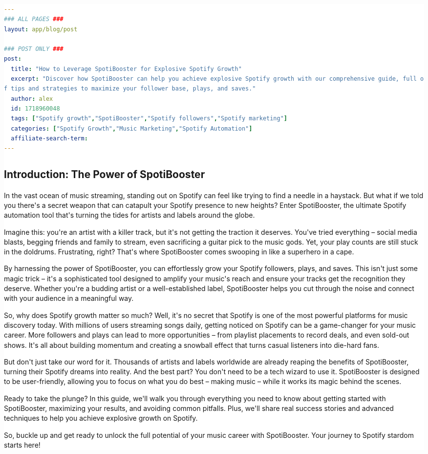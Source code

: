 ```yaml
---
### ALL PAGES ###
layout: app/blog/post

### POST ONLY ###
post:
  title: "How to Leverage SpotiBooster for Explosive Spotify Growth"
  excerpt: "Discover how SpotiBooster can help you achieve explosive Spotify growth with our comprehensive guide, full of tips and strategies to maximize your follower base, plays, and saves."
  author: alex
  id: 1718960048
  tags: ["Spotify growth","SpotiBooster","Spotify followers","Spotify marketing"]
  categories: ["Spotify Growth","Music Marketing","Spotify Automation"]
  affiliate-search-term: 
---
```


## Introduction: The Power of SpotiBooster

In the vast ocean of music streaming, standing out on Spotify can feel like trying to find a needle in a haystack. But what if we told you there's a secret weapon that can catapult your Spotify presence to new heights? Enter SpotiBooster, the ultimate Spotify automation tool that's turning the tides for artists and labels around the globe.

Imagine this: you're an artist with a killer track, but it's not getting the traction it deserves. You've tried everything – social media blasts, begging friends and family to stream, even sacrificing a guitar pick to the music gods. Yet, your play counts are still stuck in the doldrums. Frustrating, right? That's where SpotiBooster comes swooping in like a superhero in a cape.

By harnessing the power of SpotiBooster, you can effortlessly grow your Spotify followers, plays, and saves. This isn't just some magic trick – it's a sophisticated tool designed to amplify your music's reach and ensure your tracks get the recognition they deserve. Whether you're a budding artist or a well-established label, SpotiBooster helps you cut through the noise and connect with your audience in a meaningful way.

So, why does Spotify growth matter so much? Well, it's no secret that Spotify is one of the most powerful platforms for music discovery today. With millions of users streaming songs daily, getting noticed on Spotify can be a game-changer for your music career. More followers and plays can lead to more opportunities – from playlist placements to record deals, and even sold-out shows. It's all about building momentum and creating a snowball effect that turns casual listeners into die-hard fans.

But don't just take our word for it. Thousands of artists and labels worldwide are already reaping the benefits of SpotiBooster, turning their Spotify dreams into reality. And the best part? You don't need to be a tech wizard to use it. SpotiBooster is designed to be user-friendly, allowing you to focus on what you do best – making music – while it works its magic behind the scenes.

Ready to take the plunge? In this guide, we'll walk you through everything you need to know about getting started with SpotiBooster, maximizing your results, and avoiding common pitfalls. Plus, we'll share real success stories and advanced techniques to help you achieve explosive growth on Spotify.

So, buckle up and get ready to unlock the full potential of your music career with SpotiBooster. Your journey to Spotify stardom starts here!
